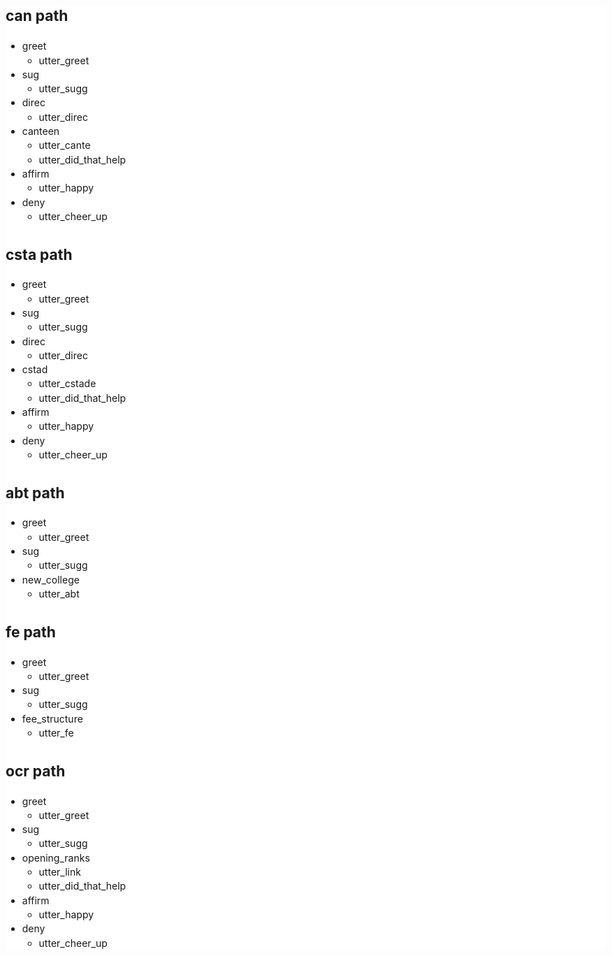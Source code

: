 ## can path
* greet
  - utter_greet
* sug
  - utter_sugg
* direc
  - utter_direc
* canteen
  - utter_cante
  - utter_did_that_help
* affirm
  - utter_happy
* deny
  - utter_cheer_up   

## csta path
* greet
  - utter_greet
* sug
  - utter_sugg
* direc
  - utter_direc
* cstad
  - utter_cstade
  - utter_did_that_help
* affirm
  - utter_happy
* deny
  - utter_cheer_up

## abt path
* greet
  - utter_greet
* sug
  - utter_sugg
* new_college
  - utter_abt

## fe path
* greet
  - utter_greet
* sug
  - utter_sugg
* fee_structure
  - utter_fe

## ocr path
* greet
  - utter_greet
* sug
  - utter_sugg
* opening_ranks
  - utter_link
  - utter_did_that_help
* affirm
  - utter_happy
* deny
  - utter_cheer_up 
